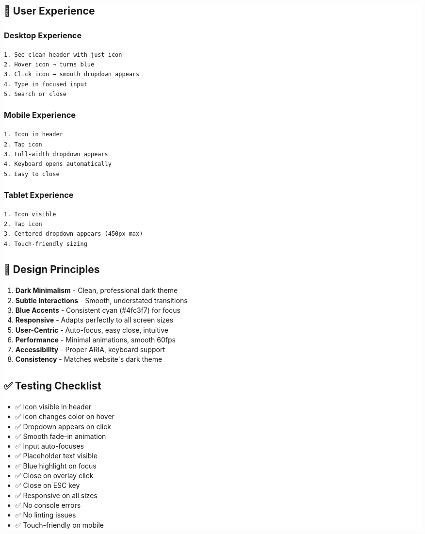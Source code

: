 ## 🎯 User Experience

### Desktop Experience
```
1. See clean header with just icon
2. Hover icon → turns blue
3. Click icon → smooth dropdown appears
4. Type in focused input
5. Search or close
```

### Mobile Experience
```
1. Icon in header
2. Tap icon
3. Full-width dropdown appears
4. Keyboard opens automatically
5. Easy to close
```

### Tablet Experience
```
1. Icon visible
2. Tap icon
3. Centered dropdown appears (450px max)
4. Touch-friendly sizing
```

## 🎨 Design Principles

1. **Dark Minimalism** - Clean, professional dark theme
2. **Subtle Interactions** - Smooth, understated transitions
3. **Blue Accents** - Consistent cyan (#4fc3f7) for focus
4. **Responsive** - Adapts perfectly to all screen sizes
5. **User-Centric** - Auto-focus, easy close, intuitive
6. **Performance** - Minimal animations, smooth 60fps
7. **Accessibility** - Proper ARIA, keyboard support
8. **Consistency** - Matches website's dark theme

## ✅ Testing Checklist

- ✅ Icon visible in header
- ✅ Icon changes color on hover
- ✅ Dropdown appears on click
- ✅ Smooth fade-in animation
- ✅ Input auto-focuses
- ✅ Placeholder text visible
- ✅ Blue highlight on focus
- ✅ Close on overlay click
- ✅ Close on ESC key
- ✅ Responsive on all sizes
- ✅ No console errors
- ✅ No linting issues
- ✅ Touch-friendly on mobile
